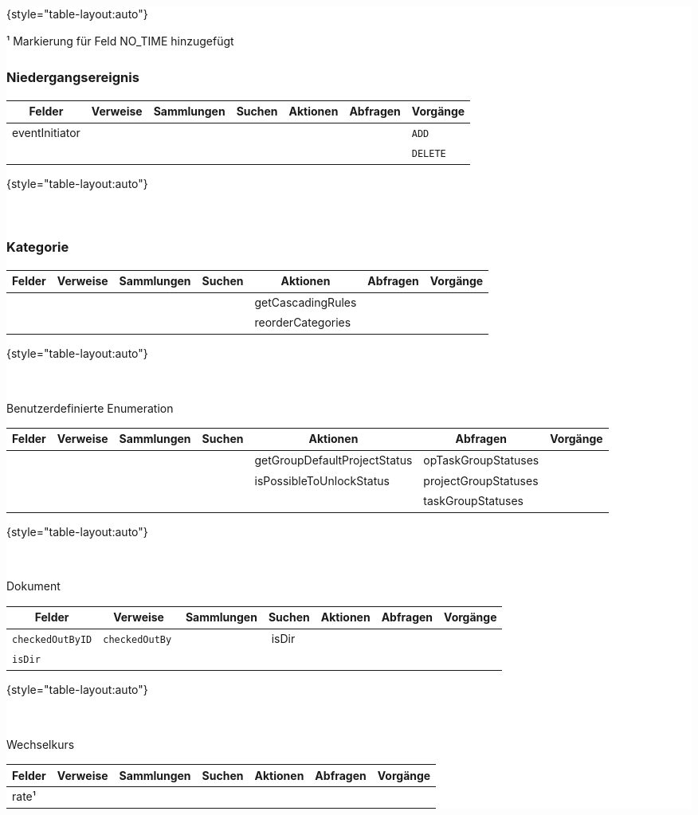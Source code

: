 {style=&quot;table-layout:auto&quot;}

¹ Markierung für Feld NO_TIME hinzugefügt

### Niedergangsereignis 

| Felder | Verweise | Sammlungen | Suchen | Aktionen | Abfragen | Vorgänge |
|---|---|---|---|---|---|---|
| eventInitiator |   |   |   |   |   | `ADD` |
|   |   |   |   |   |   | `DELETE` |

{style=&quot;table-layout:auto&quot;}

 

### Kategorie 

| Felder | Verweise | Sammlungen | Suchen | Aktionen | Abfragen | Vorgänge |
|---|---|---|---|---|---|---|
|   |   |   |   | getCascadingRules |   |   |
|   |   |   |   | reorderCategories |   |   |

{style=&quot;table-layout:auto&quot;}

 

Benutzerdefinierte Enumeration 

| Felder | Verweise | Sammlungen | Suchen | Aktionen | Abfragen | Vorgänge |
|---|---|---|---|---|---|---|
|   |   |   |   | getGroupDefaultProjectStatus | opTaskGroupStatuses |   |
|   |   |   |   | isPossibleToUnlockStatus | projectGroupStatuses |   |
|   |   |   |   |   | taskGroupStatuses |   |

{style=&quot;table-layout:auto&quot;}

 

Dokument 

| Felder | Verweise | Sammlungen | Suchen | Aktionen | Abfragen | Vorgänge |
|---|---|---|---|---|---|---|
| `checkedOutByID` | `checkedOutBy`  |   |  isDir |   |   |   |
| `isDir`  |   |   |   |   |   |   |

{style=&quot;table-layout:auto&quot;}

 

Wechselkurs 

| Felder | Verweise | Sammlungen | Suchen | Aktionen | Abfragen | Vorgänge |
|---|---|---|---|---|---|---|
| rate¹ |   |   |   |   |   |   |
